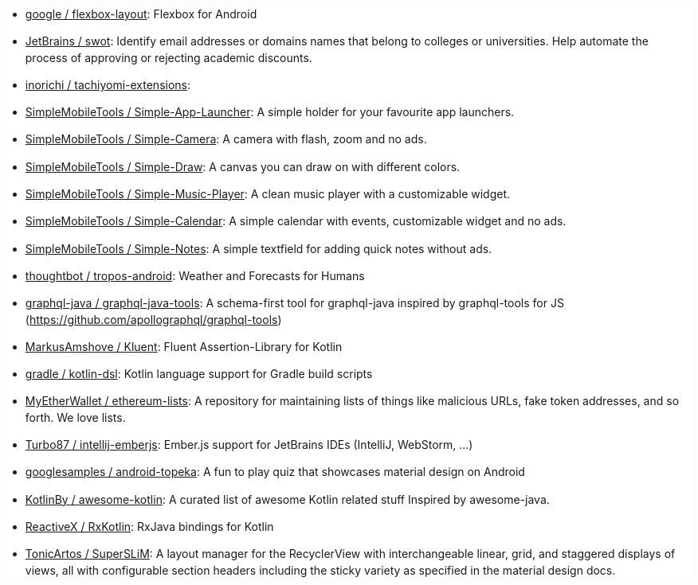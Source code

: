 * [google / flexbox-layout](https://github.com/google/flexbox-layout): 
        Flexbox for Android 
      
* [JetBrains / swot](https://github.com/JetBrains/swot): 
        Identify email addresses or domains names that belong to colleges or universities. Help automate the process of approving or rejecting academic discounts.
      
* [inorichi / tachiyomi-extensions](https://github.com/inorichi/tachiyomi-extensions): 
* [SimpleMobileTools / Simple-App-Launcher](https://github.com/SimpleMobileTools/Simple-App-Launcher): 
        A simple holder for your favourite app launchers.
      
* [SimpleMobileTools / Simple-Camera](https://github.com/SimpleMobileTools/Simple-Camera): 
        A camera with flash, zoom and no ads.
      
* [SimpleMobileTools / Simple-Draw](https://github.com/SimpleMobileTools/Simple-Draw): 
        A canvas you can draw on with different colors.
      
* [SimpleMobileTools / Simple-Music-Player](https://github.com/SimpleMobileTools/Simple-Music-Player): 
        A clean music player with a customizable widget.
      
* [SimpleMobileTools / Simple-Calendar](https://github.com/SimpleMobileTools/Simple-Calendar): 
        A simple calendar with events, customizable widget and no ads.
      
* [SimpleMobileTools / Simple-Notes](https://github.com/SimpleMobileTools/Simple-Notes): 
        A simple textfield for adding quick notes without ads.
      
* [thoughtbot / tropos-android](https://github.com/thoughtbot/tropos-android): 
        Weather and Forecasts for Humans
      
* [graphql-java / graphql-java-tools](https://github.com/graphql-java/graphql-java-tools): 
        A schema-first tool for graphql-java inspired by graphql-tools for JS (https://github.com/apollographql/graphql-tools)
      
* [MarkusAmshove / Kluent](https://github.com/MarkusAmshove/Kluent): 
        Fluent Assertion-Library for Kotlin
      
* [gradle / kotlin-dsl](https://github.com/gradle/kotlin-dsl): 
        Kotlin language support for Gradle build scripts
      
* [MyEtherWallet / ethereum-lists](https://github.com/MyEtherWallet/ethereum-lists): 
        A repository for maintaining lists of things like malicious URLs, fake token addresses, and so forth. We love lists.
      
* [Turbo87 / intellij-emberjs](https://github.com/Turbo87/intellij-emberjs): 
        Ember.js support for JetBrains IDEs (IntelliJ, WebStorm, ...)
      
* [googlesamples / android-topeka](https://github.com/googlesamples/android-topeka): 
        A fun to play quiz that showcases material design on Android
      
* [KotlinBy / awesome-kotlin](https://github.com/KotlinBy/awesome-kotlin): 
        A curated list of awesome Kotlin related stuff Inspired by awesome-java. 
      
* [ReactiveX / RxKotlin](https://github.com/ReactiveX/RxKotlin): 
        RxJava bindings for Kotlin
      
* [TonicArtos / SuperSLiM](https://github.com/TonicArtos/SuperSLiM): 
        A layout manager for the RecyclerView with interchangeable linear, grid, and staggered displays of views, all with configurable section headers including the sticky variety as specified in the material design docs.
      